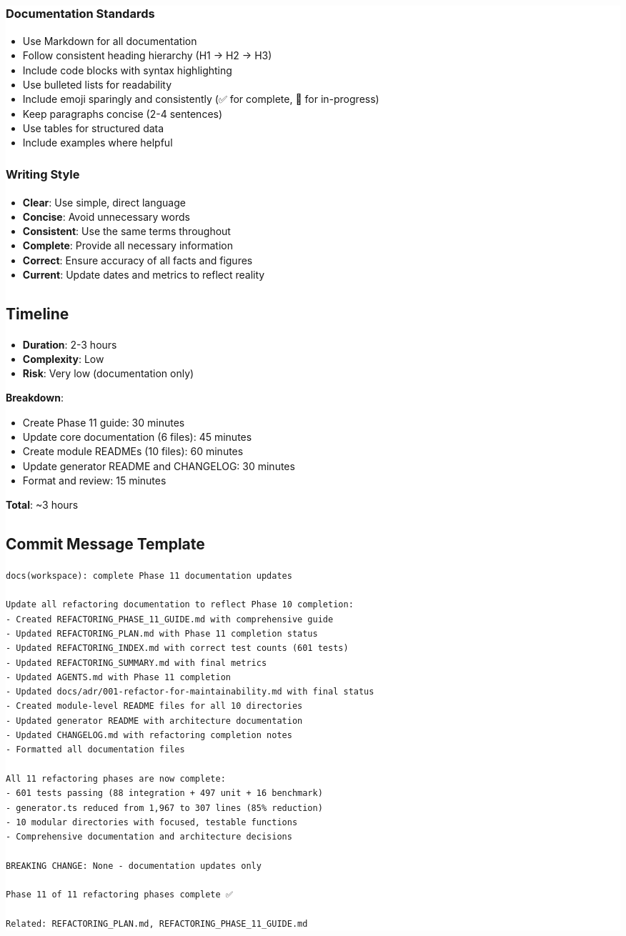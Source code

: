 ### Documentation Standards

- Use Markdown for all documentation
- Follow consistent heading hierarchy (H1 → H2 → H3)
- Include code blocks with syntax highlighting
- Use bulleted lists for readability
- Include emoji sparingly and consistently (✅ for complete, 🔄 for in-progress)
- Keep paragraphs concise (2-4 sentences)
- Use tables for structured data
- Include examples where helpful

### Writing Style

- **Clear**: Use simple, direct language
- **Concise**: Avoid unnecessary words
- **Consistent**: Use the same terms throughout
- **Complete**: Provide all necessary information
- **Correct**: Ensure accuracy of all facts and figures
- **Current**: Update dates and metrics to reflect reality

## Timeline

- **Duration**: 2-3 hours
- **Complexity**: Low
- **Risk**: Very low (documentation only)

**Breakdown**:

- Create Phase 11 guide: 30 minutes
- Update core documentation (6 files): 45 minutes
- Create module READMEs (10 files): 60 minutes
- Update generator README and CHANGELOG: 30 minutes
- Format and review: 15 minutes

**Total**: ~3 hours

## Commit Message Template

```
docs(workspace): complete Phase 11 documentation updates

Update all refactoring documentation to reflect Phase 10 completion:
- Created REFACTORING_PHASE_11_GUIDE.md with comprehensive guide
- Updated REFACTORING_PLAN.md with Phase 11 completion status
- Updated REFACTORING_INDEX.md with correct test counts (601 tests)
- Updated REFACTORING_SUMMARY.md with final metrics
- Updated AGENTS.md with Phase 11 completion
- Updated docs/adr/001-refactor-for-maintainability.md with final status
- Created module-level README files for all 10 directories
- Updated generator README with architecture documentation
- Updated CHANGELOG.md with refactoring completion notes
- Formatted all documentation files

All 11 refactoring phases are now complete:
- 601 tests passing (88 integration + 497 unit + 16 benchmark)
- generator.ts reduced from 1,967 to 307 lines (85% reduction)
- 10 modular directories with focused, testable functions
- Comprehensive documentation and architecture decisions

BREAKING CHANGE: None - documentation updates only

Phase 11 of 11 refactoring phases complete ✅

Related: REFACTORING_PLAN.md, REFACTORING_PHASE_11_GUIDE.md
```